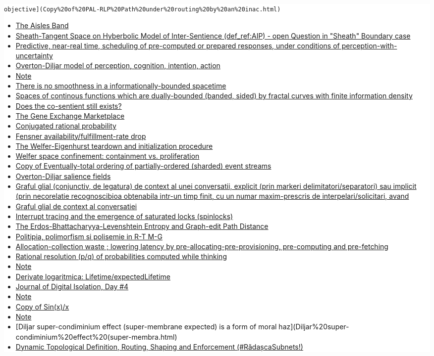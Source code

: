     objective](Copy%20of%20PAL-RLP%20Path%20under%20routing%20by%20an%20inac.html)
-   [The Aisles Band](The%20Aisles%20Band.html)
-   [Sheath-Tangent Space on Hyberbolic Model of Inter-Sentience
    (def\_ref:AIP) - open Question in \"Sheath\" Boundary
    case](Sheath-Tangent%20Space%20on%20Hyberbolic%20Model%20of%20I.html)
-   [Predictive, near-real time, scheduling of pre-computed or prepared
    responses, under conditions of
    perception-with-uncertainty](Predictive,%20near-real%20time,%20scheduling%20of%20pre.html)
-   [Overton-Diljar model of perception, cognition, intention,
    action](Overton-Diljar%20model%20of%20perception,%20cognition.html)
-   [Note](Note%20%5B9%5D.html)
-   [There is no smoothness in a informationally-bounded
    spacetime](There%20is%20no%20smoothness%20in%20a%20informationally-b.html)
-   [Spaces of continous functions which are dually-bounded (banded,
    sided) by fractal curves with finite information
    density](Spaces%20of%20continous%20functions%20which%20are%20duall.html)
-   [Does the co-sentient still
    exists?](Does%20the%20co-sentient%20still%20exists.html)
-   [The Gene Exchange
    Marketplace](The%20Gene%20Exchange%20Marketplace.html)
-   [Conjugated rational
    probability](Conjugated%20rational%20probability.html)
-   [Fensner availability/fulfillment-rate
    drop](Fensner%20availabilityfulfillment-rate%20drop.html)
-   [The Welfer-Eigenhurst teardown and initialization
    procedure](The%20Welfer-Eigenhurst%20teardown%20and%20initializa.html)
-   [Welfer space confinement: containment vs.
    proliferation](Welfer%20space%20confinement%20containment%20vs.%20prol.html)
-   [Copy of Eventually-total ordering of partially-ordered (sharded)
    event
    streams](Copy%20of%20Eventually-total%20ordering%20of%20partiall.html)
-   [Overton-Diljar salience
    fields](Overton-Diljar%20salience%20fields.html)
-   [Graful glial (conjunctiv, de legatura) de context al unei
    conversatii, explicit (prin markeri delimitatori/separatori) sau
    implicit (prin necorelatie recognoscibioa obtenabila intr-un timp
    finit, cu un numar maxim-prescris de interpelari/solicitari,
    avand](Graful%20glial%20(conjunctiv,%20de%20legatura)%20de%20con.html)
-   [Graful glial de context al
    conversatiei](Graful%20glial%20de%20context%20al%20conversatiei.html)
-   [Interrupt tracing and the emergence of saturated locks
    (spinlocks)](Interrupt%20tracing%20and%20the%20emergence%20of%20satura.html)
-   [The Erdos-Bhattacharyya-Levenshtein Entropy and Graph-edit Path
    Distance](The%20Erdos-Bhattacharyya-Levenshtein%20Entropy%20a.html)
-   [Politipia, polimorfism si polisemie in R-T
    M-G](Politipia,%20polimorfism%20si%20polisemie%20in%20R-T%20M-.html)
-   [Allocation-collection waste ; lowering latency by
    pre-allocating-pre-provisioning, pre-computing and
    pre-fetching](Allocation-collection%20waste%20;%20lowering%20latenc.html)
-   [Rational resolution (p/q) of probabilities computed while
    thinking](Rational%20resolution%20(pq)%20of%20probabilities%20com.html)
-   [Note](Note%20%5B10%5D.html)
-   [Derivate logaritmica:
    Lifetime/expectedLifetime](Derivate%20logaritmica%20LifetimeexpectedLifetime.html)
-   [Journal of Digital Isolation, Day
    \#4](Journal%20of%20Digital%20Isolation,%20Day%204.html)
-   [Note](Note%20%5B11%5D.html)
-   [Copy of Sin(x)/x](Copy%20of%20Sin(x)x.html)
-   [Note](Note%20%5B12%5D.html)
-   [Diljar super-condiminium effect (super-membrane expected) is a form
    of moral
    haz](Diljar%20super-condiminium%20effect%20(super-membra.html)
-   [Dynamic Topological Definition, Routing, Shaping and Enforcement
    (\#RădașcaSubnets!)](Dynamic%20Topological%20Definition,%20Routing,%20Shap.html)